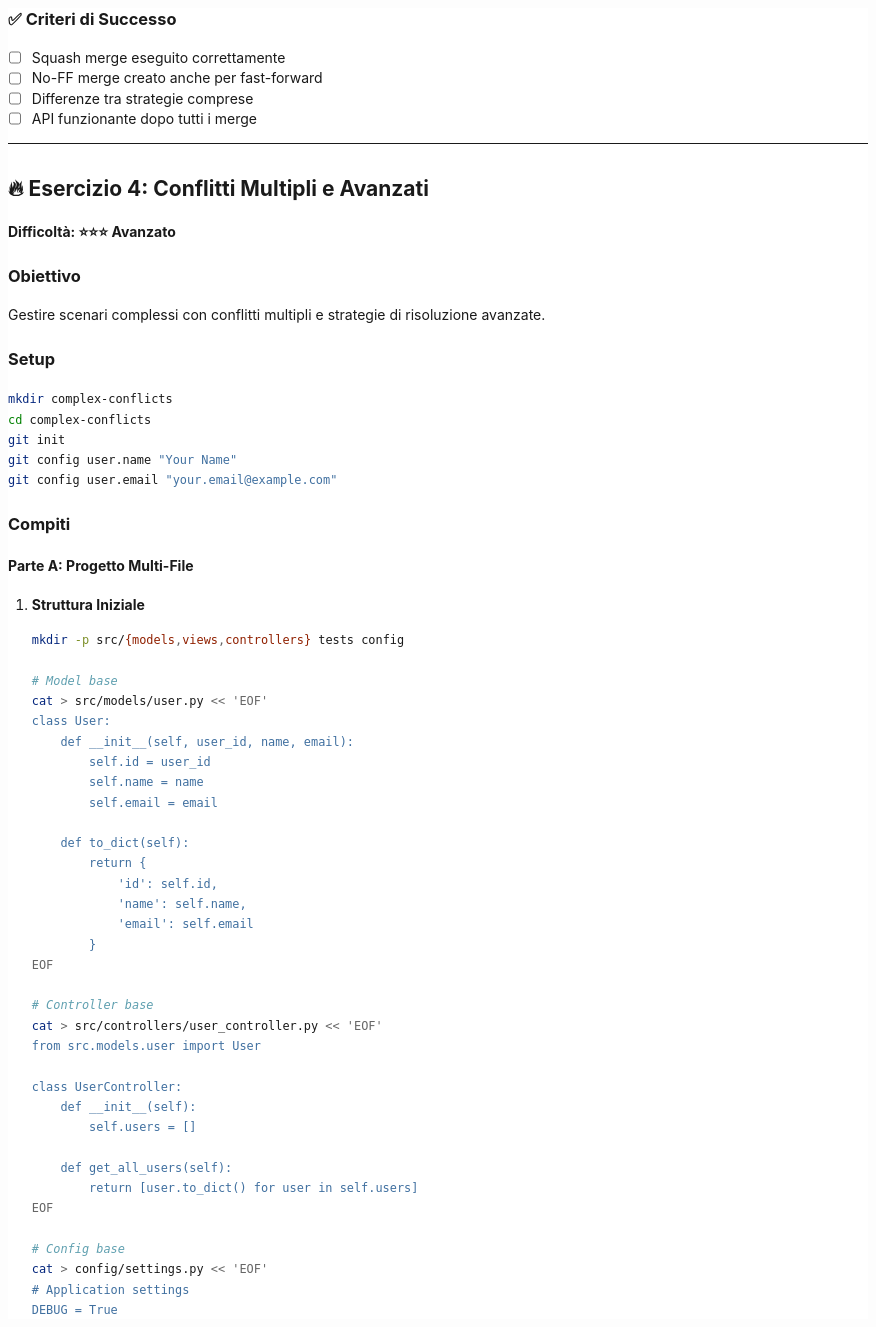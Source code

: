 ### ✅ Criteri di Successo
- [ ] Squash merge eseguito correttamente
- [ ] No-FF merge creato anche per fast-forward
- [ ] Differenze tra strategie comprese
- [ ] API funzionante dopo tutti i merge

---

## 🔥 Esercizio 4: Conflitti Multipli e Avanzati
**Difficoltà: ⭐⭐⭐ Avanzato**

### Obiettivo
Gestire scenari complessi con conflitti multipli e strategie di risoluzione avanzate.

### Setup
```bash
mkdir complex-conflicts
cd complex-conflicts
git init
git config user.name "Your Name"
git config user.email "your.email@example.com"
```

### Compiti

#### Parte A: Progetto Multi-File
1. **Struttura Iniziale**
   ```bash
   mkdir -p src/{models,views,controllers} tests config
   
   # Model base
   cat > src/models/user.py << 'EOF'
   class User:
       def __init__(self, user_id, name, email):
           self.id = user_id
           self.name = name
           self.email = email
       
       def to_dict(self):
           return {
               'id': self.id,
               'name': self.name,
               'email': self.email
           }
   EOF
   
   # Controller base
   cat > src/controllers/user_controller.py << 'EOF'
   from src.models.user import User

   class UserController:
       def __init__(self):
           self.users = []
       
       def get_all_users(self):
           return [user.to_dict() for user in self.users]
   EOF
   
   # Config base
   cat > config/settings.py << 'EOF'
   # Application settings
   DEBUG = True
   ```